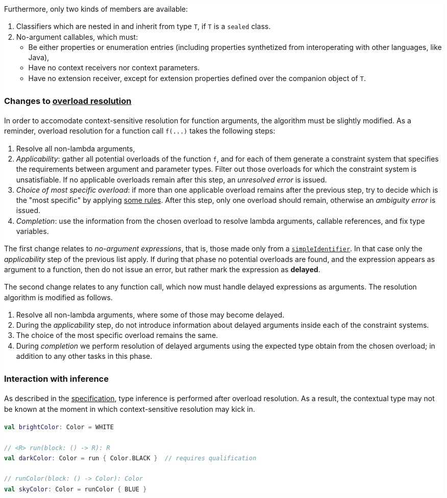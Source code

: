 Furthermore, only two kinds of members are available:

1. Classifiers which are nested in and inherit from type `T`, if `T` is a `sealed` class.
2. No-argument callables, which must:
   - Be either properties or enumeration entries (including properties synthetized from interoperating with other languages, like Java),
   - Have no context receivers nor context parameters.
   - Have no extension receiver, except for extension properties defined over the companion object of `T`.

### Changes to [overload resolution](https://kotlinlang.org/spec/overload-resolution.html#overload-resolution)

In order to accomodate context-sensitive resolution for function arguments, the algorithm must be slightly modified. As a reminder, overload resolution for a function call `f(...)` takes the following steps:

1. Resolve all non-lambda arguments,
2. _Applicability_: gather all potential overloads of the function `f`, and for each of them generate a constraint system that specifies the requirements between argument and parameter types. Filter out those overloads for which the constraint system is unsatisfiable. If no applicable overloads remain after this step, an _unresolved error_ is issued.
3. _Choice of most specific overload_: if more than one applicable overload remains after the previous step, try to decide which is the "most specific" by applying [some rules](https://kotlinlang.org/spec/overload-resolution.html#choosing-the-most-specific-candidate-from-the-overload-candidate-set). After this step, only one overload should remain, otherwise an _ambiguity error_ is issued.
4. _Completion_: use the information from the chosen overload to resolve lambda arguments, callable references, and fix type variables.

The first change relates to _no-argument expressions_, that is, those made only from a [`simpleIdentifier`](https://kotlinlang.org/spec/syntax-and-grammar.html#grammar-rule-simpleIdentifier). In that case only the _applicability_ step of the previous list apply. If during that phase no potential overloads are found, and the expression appears as argument to a function, then do not issue an error, but rather mark the expression as **delayed**.

The second change relates to any function call, which now must handle delayed expressions as arguments. The resolution algorithm is modified as follows.

1. Resolve all non-lambda arguments, where some of those may become delayed.
2. During the _applicability_ step, do not introduce information about delayed arguments inside each of the constraint systems.
3. The choice of the most specific overload remains the same.
4. During _completion_ we perform resolution of delayed arguments using the expected type obtain from the chosen overload; in addition to any other tasks in this phase.

### Interaction with inference

As described in the [specification](https://kotlinlang.org/spec/overload-resolution.html#type-inference-and-overload-resolution), type inference is performed after overload resolution. As a result, the contextual type may not be known at the moment in which context-sensitive resolution may kick in.

```kotlin
val brightColor: Color = WHITE

// <R> run(block: () -> R): R
val darkColor: Color = run { Color.BLACK }  // requires qualification

// runColor(block: () -> Color): Color
val skyColor: Color = runColor { BLUE }
```
